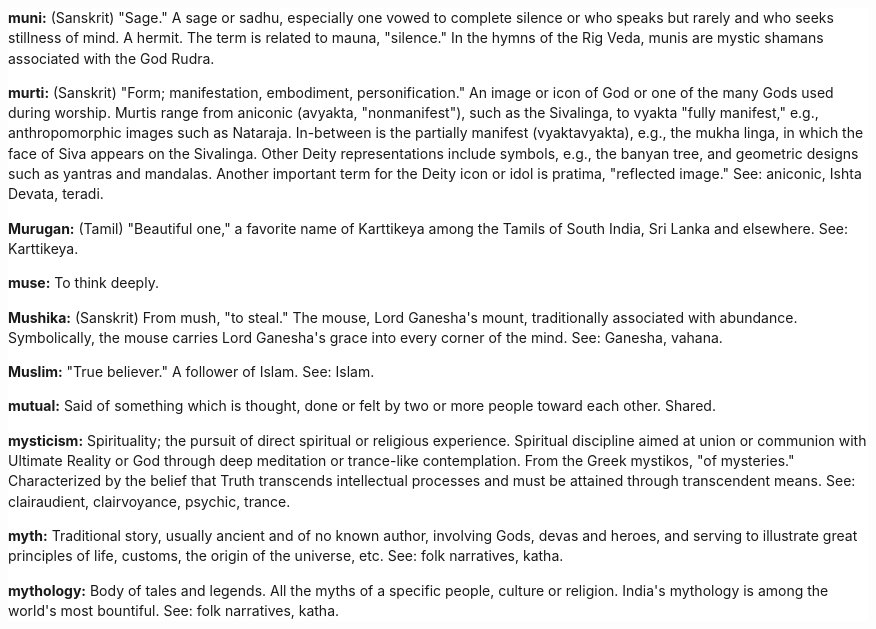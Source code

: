 **muni:** (Sanskrit) "Sage." A sage or sadhu, especially one vowed to
complete silence or who speaks but rarely and who seeks stillness of
mind. A hermit. The term is related to mauna, "silence." In the hymns of
the Rig Veda, munis are mystic shamans associated with the God Rudra.

**murti:** (Sanskrit) "Form; manifestation, embodiment,
personification." An image or icon of God or one of the many Gods used
during worship. Murtis range from aniconic (avyakta, "nonmanifest"),
such as the Sivalinga, to vyakta "fully manifest," e.g., anthropomorphic
images such as Nataraja. In-between is the partially manifest
(vyaktavyakta), e.g., the mukha linga, in which the face of Siva appears
on the Sivalinga. Other Deity representations include symbols, e.g., the
banyan tree, and geometric designs such as yantras and mandalas. Another
important term for the Deity icon or idol is pratima, "reflected image."
See: aniconic, Ishta Devata, teradi.

**Murugan:** (Tamil) "Beautiful one," a favorite name of Karttikeya
among the Tamils of South India, Sri Lanka and elsewhere. See:
Karttikeya.

**muse:** To think deeply.

**Mushika:** (Sanskrit) From mush, "to steal." The mouse, Lord Ganesha's
mount, traditionally associated with abundance. Symbolically, the mouse
carries Lord Ganesha's grace into every corner of the mind. See:
Ganesha, vahana.

**Muslim:** "True believer." A follower of Islam. See: Islam.

**mutual:** Said of something which is thought, done or felt by two or
more people toward each other. Shared.

**mysticism:** Spirituality; the pursuit of direct spiritual or
religious experience. Spiritual discipline aimed at union or communion
with Ultimate Reality or God through deep meditation or trance-like
contemplation. From the Greek mystikos, "of mysteries." Characterized by
the belief that Truth transcends intellectual processes and must be
attained through transcendent means. See: clairaudient, clairvoyance,
psychic, trance.

**myth:** Traditional story, usually ancient and of no known author,
involving Gods, devas and heroes, and serving to illustrate great
principles of life, customs, the origin of the universe, etc. See: folk
narratives, katha.

**mythology:** Body of tales and legends. All the myths of a specific
people, culture or religion. India's mythology is among the world's most
bountiful. See: folk narratives, katha.



